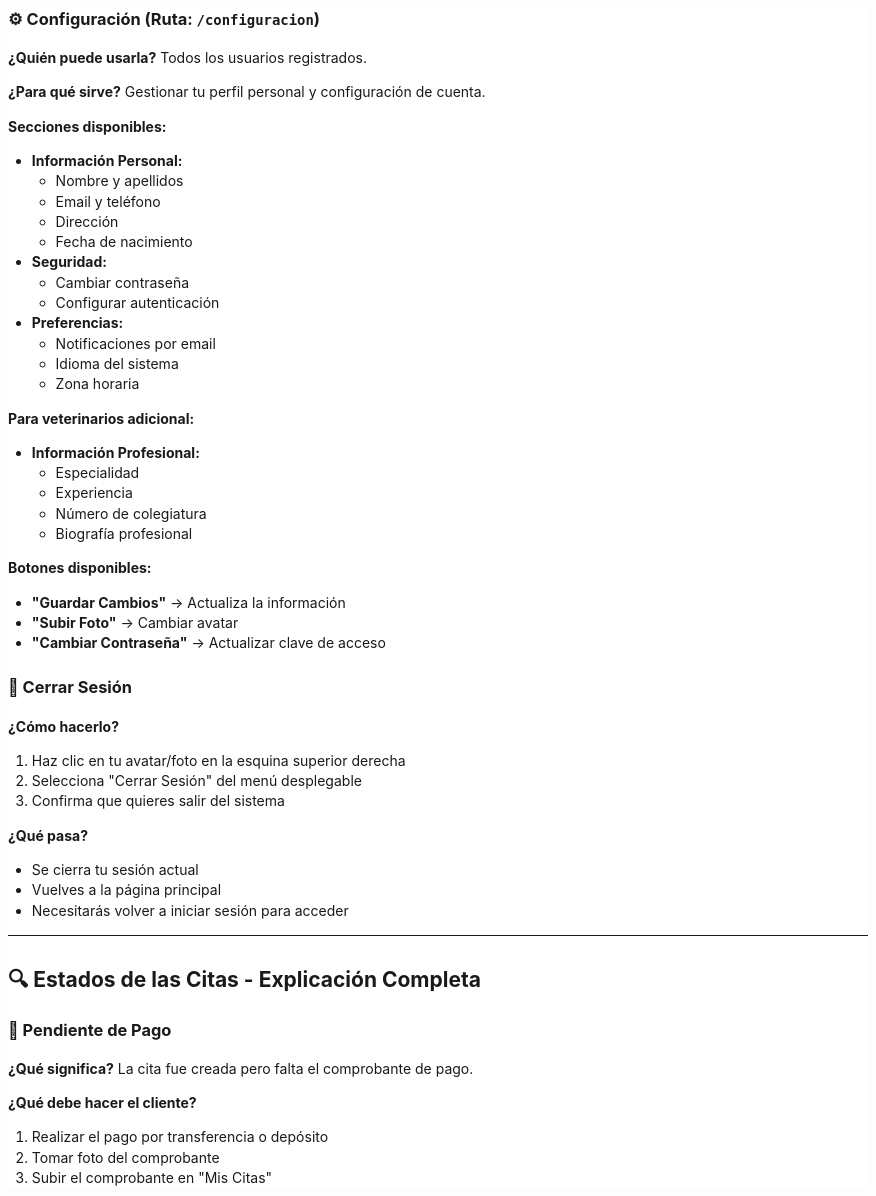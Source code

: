 ### ⚙️ Configuración (Ruta: `/configuracion`)
**¿Quién puede usarla?** Todos los usuarios registrados.

**¿Para qué sirve?** Gestionar tu perfil personal y configuración de cuenta.

**Secciones disponibles:**
- **Información Personal:**
  - Nombre y apellidos
  - Email y teléfono
  - Dirección
  - Fecha de nacimiento
- **Seguridad:**
  - Cambiar contraseña
  - Configurar autenticación
- **Preferencias:**
  - Notificaciones por email
  - Idioma del sistema
  - Zona horaria

**Para veterinarios adicional:**
- **Información Profesional:**
  - Especialidad
  - Experiencia
  - Número de colegiatura
  - Biografía profesional

**Botones disponibles:**
- **"Guardar Cambios"** → Actualiza la información
- **"Subir Foto"** → Cambiar avatar
- **"Cambiar Contraseña"** → Actualizar clave de acceso

### 🚪 Cerrar Sesión
**¿Cómo hacerlo?**
1. Haz clic en tu avatar/foto en la esquina superior derecha
2. Selecciona "Cerrar Sesión" del menú desplegable
3. Confirma que quieres salir del sistema

**¿Qué pasa?**
- Se cierra tu sesión actual
- Vuelves a la página principal
- Necesitarás volver a iniciar sesión para acceder

---

## 🔍 Estados de las Citas - Explicación Completa

### 🔴 Pendiente de Pago
**¿Qué significa?** La cita fue creada pero falta el comprobante de pago.

**¿Qué debe hacer el cliente?**
1. Realizar el pago por transferencia o depósito
2. Tomar foto del comprobante
3. Subir el comprobante en "Mis Citas"
